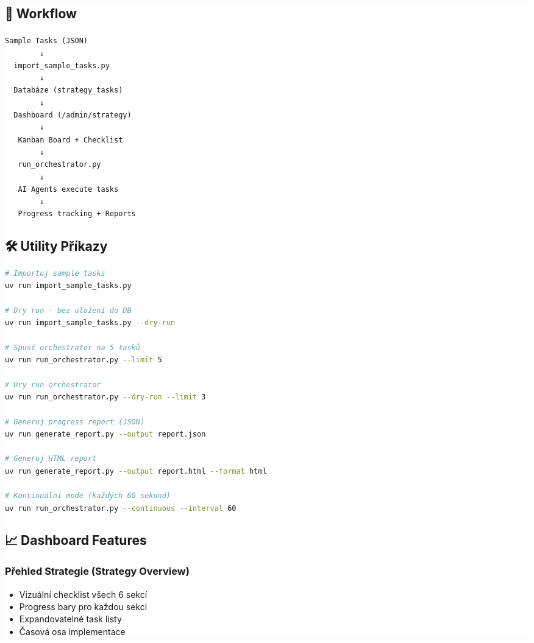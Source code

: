 ## 🔄 Workflow

```
Sample Tasks (JSON)
        ↓
  import_sample_tasks.py
        ↓
  Databáze (strategy_tasks)
        ↓
  Dashboard (/admin/strategy)
        ↓
   Kanban Board + Checklist
        ↓
   run_orchestrator.py
        ↓
   AI Agents execute tasks
        ↓
   Progress tracking + Reports
```

## 🛠️ Utility Příkazy

```bash
# Importuj sample tasks
uv run import_sample_tasks.py

# Dry run - bez uložení do DB
uv run import_sample_tasks.py --dry-run

# Spusť orchestrator na 5 tasků
uv run run_orchestrator.py --limit 5

# Dry run orchestrator
uv run run_orchestrator.py --dry-run --limit 3

# Generuj progress report (JSON)
uv run generate_report.py --output report.json

# Generuj HTML report
uv run generate_report.py --output report.html --format html

# Kontinuální mode (každých 60 sekund)
uv run run_orchestrator.py --continuous --interval 60
```

## 📈 Dashboard Features

### Přehled Strategie (Strategy Overview)
- Vizuální checklist všech 6 sekcí
- Progress bary pro každou sekci
- Expandovatelné task listy
- Časová osa implementace
